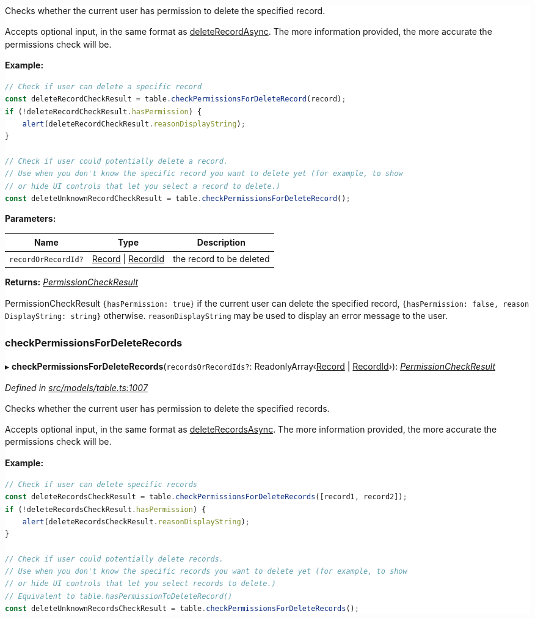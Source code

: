 Checks whether the current user has permission to delete the specified record.

Accepts optional input, in the same format as
[deleteRecordAsync](_airtable_blocks_models__table.md#deleterecordasync). The more information
provided, the more accurate the permissions check will be.

**Example:**

```js
// Check if user can delete a specific record
const deleteRecordCheckResult = table.checkPermissionsForDeleteRecord(record);
if (!deleteRecordCheckResult.hasPermission) {
    alert(deleteRecordCheckResult.reasonDisplayString);
}

// Check if user could potentially delete a record.
// Use when you don't know the specific record you want to delete yet (for example, to show
// or hide UI controls that let you select a record to delete.)
const deleteUnknownRecordCheckResult = table.checkPermissionsForDeleteRecord();
```

**Parameters:**

| Name                | Type                                                                                                               | Description              |
| ------------------- | ------------------------------------------------------------------------------------------------------------------ | ------------------------ |
| `recordOrRecordId?` | [Record](_airtable_blocks_models__record.md#record) &#124; [RecordId](_airtable_blocks_models__record.md#recordid) | the record to be deleted |

**Returns:** _[PermissionCheckResult](_airtable_blocks__mutations.md#permissioncheckresult)_

PermissionCheckResult `{hasPermission: true}` if the current user can delete the specified record,
`{hasPermission: false, reasonDisplayString: string}` otherwise. `reasonDisplayString` may be used
to display an error message to the user.

### checkPermissionsForDeleteRecords

▸ **checkPermissionsForDeleteRecords**(`recordsOrRecordIds?`:
ReadonlyArray‹[Record](_airtable_blocks_models__record.md#record) |
[RecordId](_airtable_blocks_models__record.md#recordid)›):
_[PermissionCheckResult](_airtable_blocks__mutations.md#permissioncheckresult)_

_Defined in
[src/models/table.ts:1007](https://github.com/airtable/blocks/blob/@airtable/blocks@0.0.36/packages/sdk/src/models/table.ts#L1007)_

Checks whether the current user has permission to delete the specified records.

Accepts optional input, in the same format as
[deleteRecordsAsync](_airtable_blocks_models__table.md#deleterecordsasync). The more information
provided, the more accurate the permissions check will be.

**Example:**

```js
// Check if user can delete specific records
const deleteRecordsCheckResult = table.checkPermissionsForDeleteRecords([record1, record2]);
if (!deleteRecordsCheckResult.hasPermission) {
    alert(deleteRecordsCheckResult.reasonDisplayString);
}

// Check if user could potentially delete records.
// Use when you don't know the specific records you want to delete yet (for example, to show
// or hide UI controls that let you select records to delete.)
// Equivalent to table.hasPermissionToDeleteRecord()
const deleteUnknownRecordsCheckResult = table.checkPermissionsForDeleteRecords();
```
